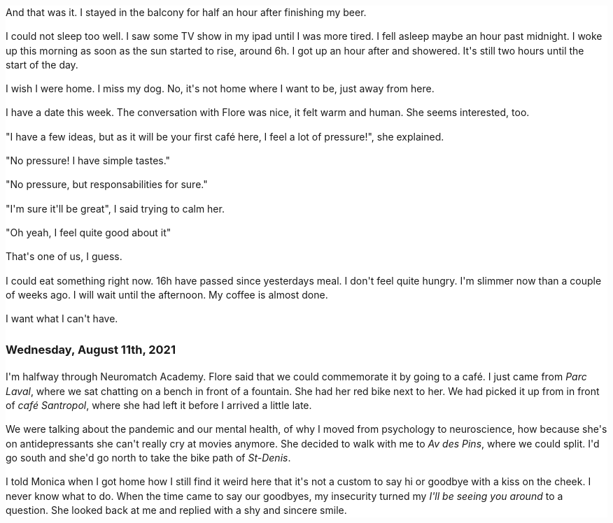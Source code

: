And that was it.
I stayed in the balcony for half an hour after finishing my beer.

I could not sleep too well.
I saw some TV show in my ipad until I was more tired.
I fell asleep maybe an hour past midnight.
I woke up this morning as soon as the sun started to rise, around 6h.
I got up an hour after and showered.
It's still two hours until the start of the day.

I wish I were home.
I miss my dog.
No, it's not home where I want to be, just away from here.

I have a date this week.
The conversation with Flore was nice, it felt warm and human.
She seems interested, too.

"I have a few ideas, but as it will be your first café here,
I feel a lot of pressure!", she explained.

"No pressure! I have simple tastes."

"No pressure, but responsabilities for sure."

"I'm sure it'll be great", I said trying to calm her.

"Oh yeah, I feel quite good about it"

That's one of us, I guess.

I could eat something right now.
16h have passed since yesterdays meal.
I don't feel quite hungry.
I'm slimmer now than a couple of weeks ago.
I will wait until the afternoon.
My coffee is almost done.

I want what I can't have.

### Wednesday, August 11th, 2021
I'm halfway through Neuromatch Academy.
Flore said that we could commemorate it by going to a café.
I just came from _Parc Laval_,
where we sat chatting on a bench in front of a fountain.
She had her red bike next to her.
We had picked it up from in front of _café Santropol_,
where she had left it before I arrived a little late.

We were talking about the pandemic and our mental health,
of why I moved from psychology to neuroscience,
how because she's on antidepressants she can't really cry at movies anymore.
She decided to walk with me to _Av des Pins_, where we could split.
I'd go south and she'd go north to take the bike path of _St-Denis_.

I told Monica when I got home how I still find it weird here
that it's not a custom to say hi or goodbye with a kiss on the cheek.
I never know what to do.
When the time came to say our goodbyes,
my insecurity turned my _I'll be seeing you around_ to a question.
She looked back at me and replied with a shy and sincere smile.
